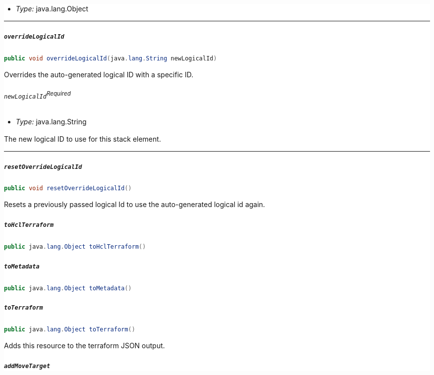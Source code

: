 - *Type:* java.lang.Object

---

##### `overrideLogicalId` <a name="overrideLogicalId" id="@cdktf/provider-newrelic.keyTransaction.KeyTransaction.overrideLogicalId"></a>

```java
public void overrideLogicalId(java.lang.String newLogicalId)
```

Overrides the auto-generated logical ID with a specific ID.

###### `newLogicalId`<sup>Required</sup> <a name="newLogicalId" id="@cdktf/provider-newrelic.keyTransaction.KeyTransaction.overrideLogicalId.parameter.newLogicalId"></a>

- *Type:* java.lang.String

The new logical ID to use for this stack element.

---

##### `resetOverrideLogicalId` <a name="resetOverrideLogicalId" id="@cdktf/provider-newrelic.keyTransaction.KeyTransaction.resetOverrideLogicalId"></a>

```java
public void resetOverrideLogicalId()
```

Resets a previously passed logical Id to use the auto-generated logical id again.

##### `toHclTerraform` <a name="toHclTerraform" id="@cdktf/provider-newrelic.keyTransaction.KeyTransaction.toHclTerraform"></a>

```java
public java.lang.Object toHclTerraform()
```

##### `toMetadata` <a name="toMetadata" id="@cdktf/provider-newrelic.keyTransaction.KeyTransaction.toMetadata"></a>

```java
public java.lang.Object toMetadata()
```

##### `toTerraform` <a name="toTerraform" id="@cdktf/provider-newrelic.keyTransaction.KeyTransaction.toTerraform"></a>

```java
public java.lang.Object toTerraform()
```

Adds this resource to the terraform JSON output.

##### `addMoveTarget` <a name="addMoveTarget" id="@cdktf/provider-newrelic.keyTransaction.KeyTransaction.addMoveTarget"></a>
